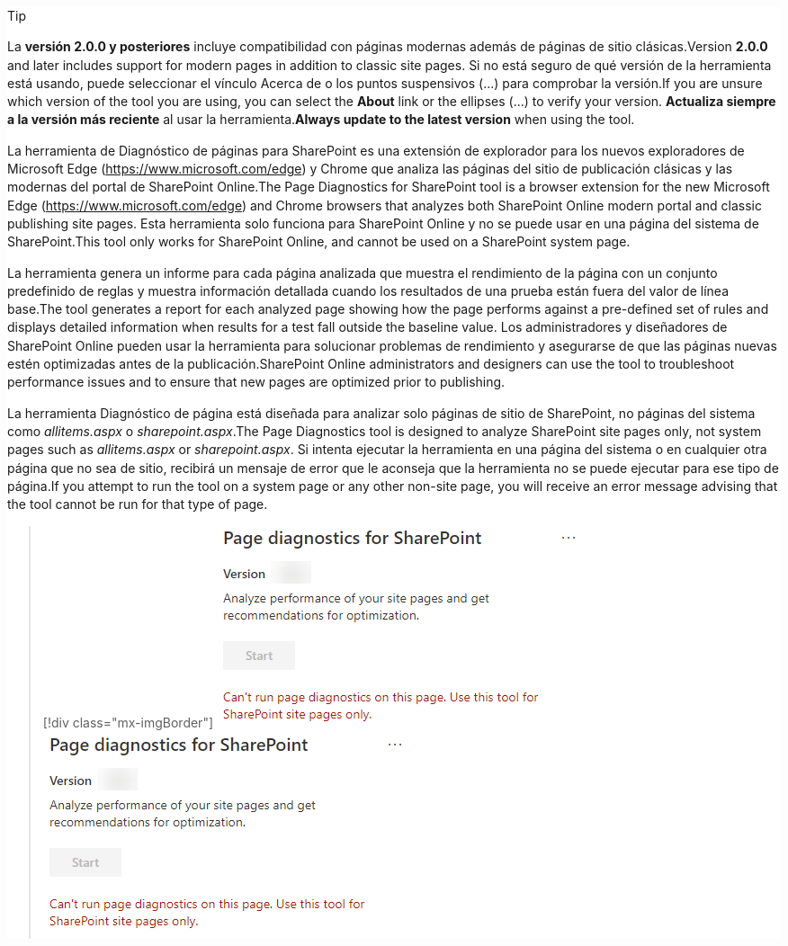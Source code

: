 >[!TIP]
><span data-ttu-id="ab6c0-108">La **versión 2.0.0 y posteriores** incluye compatibilidad con páginas modernas además de páginas de sitio clásicas.</span><span class="sxs-lookup"><span data-stu-id="ab6c0-108">Version **2.0.0** and later includes support for modern pages in addition to classic site pages.</span></span> <span data-ttu-id="ab6c0-109">Si no está seguro de qué versión de la  herramienta está usando, puede seleccionar el vínculo Acerca de o los puntos suspensivos (...) para comprobar la versión.</span><span class="sxs-lookup"><span data-stu-id="ab6c0-109">If you are unsure which version of the tool you are using, you can select the **About** link or the ellipses (...) to verify your version.</span></span> <span data-ttu-id="ab6c0-110">**Actualiza siempre a la versión más reciente** al usar la herramienta.</span><span class="sxs-lookup"><span data-stu-id="ab6c0-110">**Always update to the latest version** when using the tool.</span></span>

<span data-ttu-id="ab6c0-111">La herramienta de Diagnóstico de páginas para SharePoint es una extensión de explorador para los nuevos exploradores de Microsoft Edge (https://www.microsoft.com/edge) y Chrome que analiza las páginas del sitio de publicación clásicas y las modernas del portal de SharePoint Online.</span><span class="sxs-lookup"><span data-stu-id="ab6c0-111">The Page Diagnostics for SharePoint tool is a browser extension for the new Microsoft Edge (https://www.microsoft.com/edge) and Chrome browsers that analyzes both SharePoint Online modern portal and classic publishing site pages.</span></span> <span data-ttu-id="ab6c0-112">Esta herramienta solo funciona para SharePoint Online y no se puede usar en una página del sistema de SharePoint.</span><span class="sxs-lookup"><span data-stu-id="ab6c0-112">This tool only works for SharePoint Online, and cannot be used on a SharePoint system page.</span></span>

<span data-ttu-id="ab6c0-113">La herramienta genera un informe para cada página analizada que muestra el rendimiento de la página con un conjunto predefinido de reglas y muestra información detallada cuando los resultados de una prueba están fuera del valor de línea base.</span><span class="sxs-lookup"><span data-stu-id="ab6c0-113">The tool generates a report for each analyzed page showing how the page performs against a pre-defined set of rules and displays detailed information when results for a test fall outside the baseline value.</span></span> <span data-ttu-id="ab6c0-114">Los administradores y diseñadores de SharePoint Online pueden usar la herramienta para solucionar problemas de rendimiento y asegurarse de que las páginas nuevas estén optimizadas antes de la publicación.</span><span class="sxs-lookup"><span data-stu-id="ab6c0-114">SharePoint Online administrators and designers can use the tool to troubleshoot performance issues and to ensure that new pages are optimized prior to publishing.</span></span>

<span data-ttu-id="ab6c0-115">La herramienta Diagnóstico de página está diseñada para analizar solo páginas de sitio de SharePoint, no páginas del sistema como *allitems.aspx* o *sharepoint.aspx*.</span><span class="sxs-lookup"><span data-stu-id="ab6c0-115">The Page Diagnostics tool is designed to analyze SharePoint site pages only, not system pages such as *allitems.aspx* or *sharepoint.aspx*.</span></span> <span data-ttu-id="ab6c0-116">Si intenta ejecutar la herramienta en una página del sistema o en cualquier otra página que no sea de sitio, recibirá un mensaje de error que le aconseja que la herramienta no se puede ejecutar para ese tipo de página.</span><span class="sxs-lookup"><span data-stu-id="ab6c0-116">If you attempt to run the tool on a system page or any other non-site page, you will receive an error message advising that the tool cannot be run for that type of page.</span></span>

> [!div class="mx-imgBorder"]
> <span data-ttu-id="ab6c0-117">![Debe ejecutarse en una página de SharePoint](../media/page-diagnostics-for-spo/pagediag-Error-StartPage.png)</span><span class="sxs-lookup"><span data-stu-id="ab6c0-117">![Must run on a SharePoint page](../media/page-diagnostics-for-spo/pagediag-Error-StartPage.png)</span></span>
